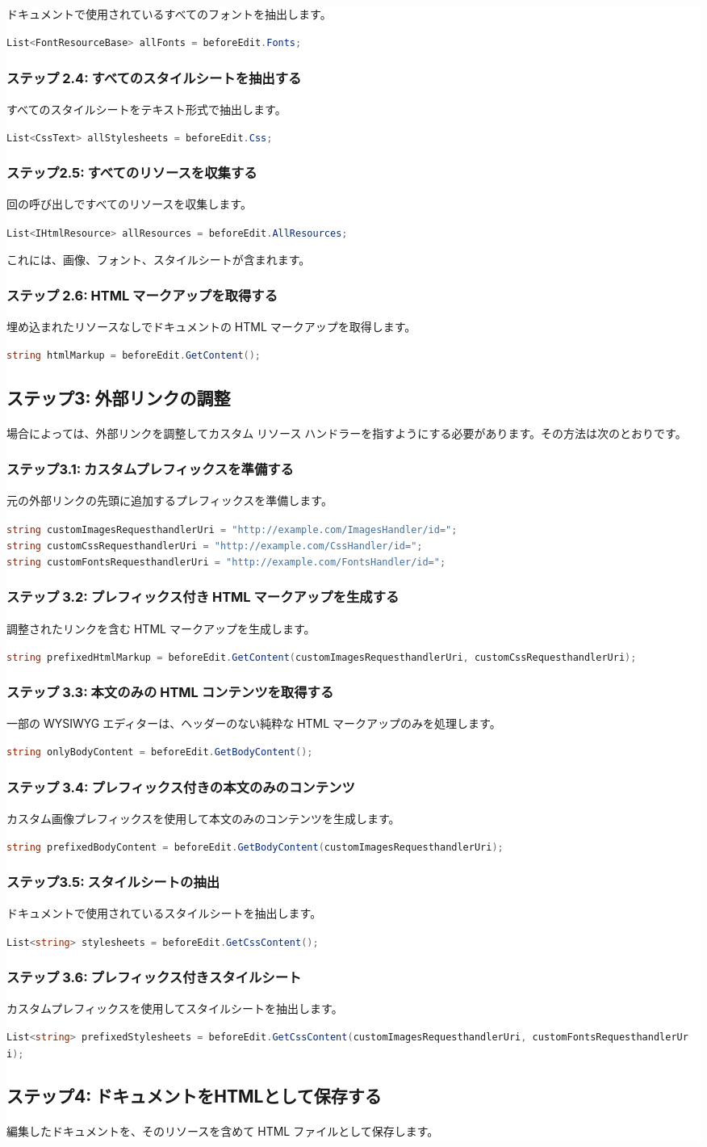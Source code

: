 ドキュメントで使用されているすべてのフォントを抽出します。
```csharp
List<FontResourceBase> allFonts = beforeEdit.Fonts;
```
### ステップ 2.4: すべてのスタイルシートを抽出する
すべてのスタイルシートをテキスト形式で抽出します。
```csharp
List<CssText> allStylesheets = beforeEdit.Css;
```
### ステップ2.5: すべてのリソースを収集する
回の呼び出しですべてのリソースを収集します。
```csharp
List<IHtmlResource> allResources = beforeEdit.AllResources;
```
これには、画像、フォント、スタイルシートが含まれます。
### ステップ 2.6: HTML マークアップを取得する
埋め込まれたリソースなしでドキュメントの HTML マークアップを取得します。
```csharp
string htmlMarkup = beforeEdit.GetContent();
```
## ステップ3: 外部リンクの調整
場合によっては、外部リンクを調整してカスタム リソース ハンドラーを指すようにする必要があります。その方法は次のとおりです。
### ステップ3.1: カスタムプレフィックスを準備する
元の外部リンクの先頭に追加するプレフィックスを準備します。
```csharp
string customImagesRequesthandlerUri = "http://example.com/ImagesHandler/id=";
string customCssRequesthandlerUri = "http://example.com/CssHandler/id=";
string customFontsRequesthandlerUri = "http://example.com/FontsHandler/id=";
```
### ステップ 3.2: プレフィックス付き HTML マークアップを生成する
調整されたリンクを含む HTML マークアップを生成します。
```csharp
string prefixedHtmlMarkup = beforeEdit.GetContent(customImagesRequesthandlerUri, customCssRequesthandlerUri);
```
### ステップ 3.3: 本文のみの HTML コンテンツを取得する
一部の WYSIWYG エディターは、ヘッダーのない純粋な HTML マークアップのみを処理します。
```csharp
string onlyBodyContent = beforeEdit.GetBodyContent();
```
### ステップ 3.4: プレフィックス付きの本文のみのコンテンツ
カスタム画像プレフィックスを使用して本文のみのコンテンツを生成します。
```csharp
string prefixedBodyContent = beforeEdit.GetBodyContent(customImagesRequesthandlerUri);
```
### ステップ3.5: スタイルシートの抽出
ドキュメントで使用されているスタイルシートを抽出します。
```csharp
List<string> stylesheets = beforeEdit.GetCssContent();
```
### ステップ 3.6: プレフィックス付きスタイルシート
カスタムプレフィックスを使用してスタイルシートを抽出します。
```csharp
List<string> prefixedStylesheets = beforeEdit.GetCssContent(customImagesRequesthandlerUri, customFontsRequesthandlerUri);
```
## ステップ4: ドキュメントをHTMLとして保存する
編集したドキュメントを、そのリソースを含めて HTML ファイルとして保存します。
```csharp
```
